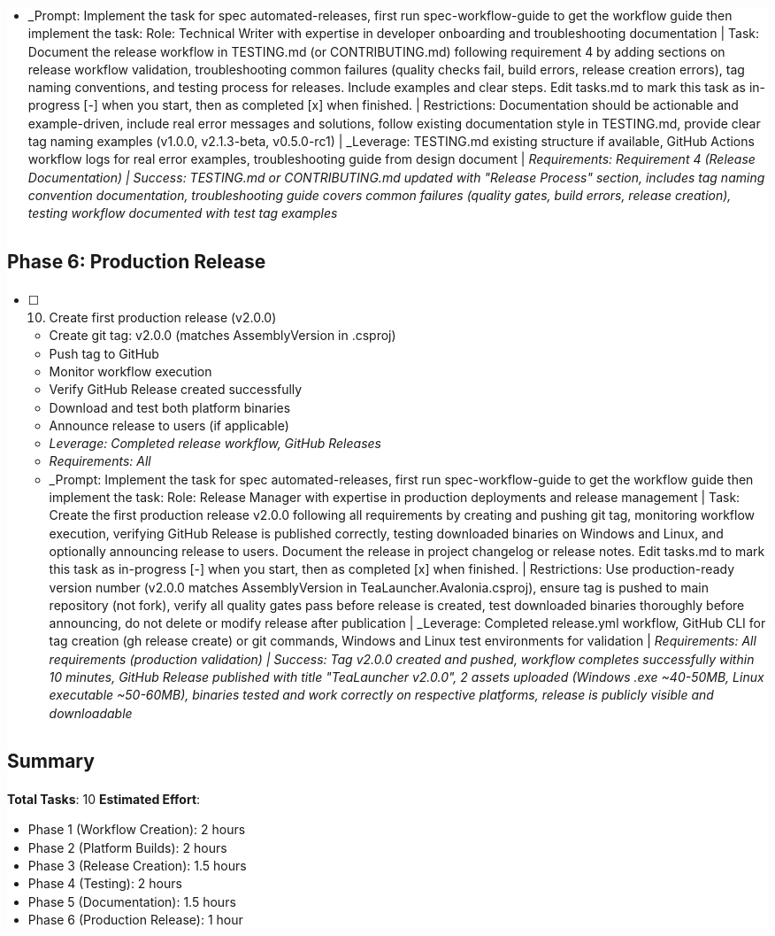   - _Prompt: Implement the task for spec automated-releases, first run spec-workflow-guide to get the workflow guide then implement the task: Role: Technical Writer with expertise in developer onboarding and troubleshooting documentation | Task: Document the release workflow in TESTING.md (or CONTRIBUTING.md) following requirement 4 by adding sections on release workflow validation, troubleshooting common failures (quality checks fail, build errors, release creation errors), tag naming conventions, and testing process for releases. Include examples and clear steps. Edit tasks.md to mark this task as in-progress [-] when you start, then as completed [x] when finished. | Restrictions: Documentation should be actionable and example-driven, include real error messages and solutions, follow existing documentation style in TESTING.md, provide clear tag naming examples (v1.0.0, v2.1.3-beta, v0.5.0-rc1) | _Leverage: TESTING.md existing structure if available, GitHub Actions workflow logs for real error examples, troubleshooting guide from design document | _Requirements: Requirement 4 (Release Documentation) | Success: TESTING.md or CONTRIBUTING.md updated with "Release Process" section, includes tag naming convention documentation, troubleshooting guide covers common failures (quality gates, build errors, release creation), testing workflow documented with test tag examples_

## Phase 6: Production Release

- [ ] 10. Create first production release (v2.0.0)
  - Create git tag: v2.0.0 (matches AssemblyVersion in .csproj)
  - Push tag to GitHub
  - Monitor workflow execution
  - Verify GitHub Release created successfully
  - Download and test both platform binaries
  - Announce release to users (if applicable)
  - _Leverage: Completed release workflow, GitHub Releases_
  - _Requirements: All_
  - _Prompt: Implement the task for spec automated-releases, first run spec-workflow-guide to get the workflow guide then implement the task: Role: Release Manager with expertise in production deployments and release management | Task: Create the first production release v2.0.0 following all requirements by creating and pushing git tag, monitoring workflow execution, verifying GitHub Release is published correctly, testing downloaded binaries on Windows and Linux, and optionally announcing release to users. Document the release in project changelog or release notes. Edit tasks.md to mark this task as in-progress [-] when you start, then as completed [x] when finished. | Restrictions: Use production-ready version number (v2.0.0 matches AssemblyVersion in TeaLauncher.Avalonia.csproj), ensure tag is pushed to main repository (not fork), verify all quality gates pass before release is created, test downloaded binaries thoroughly before announcing, do not delete or modify release after publication | _Leverage: Completed release.yml workflow, GitHub CLI for tag creation (gh release create) or git commands, Windows and Linux test environments for validation | _Requirements: All requirements (production validation) | Success: Tag v2.0.0 created and pushed, workflow completes successfully within 10 minutes, GitHub Release published with title "TeaLauncher v2.0.0", 2 assets uploaded (Windows .exe ~40-50MB, Linux executable ~50-60MB), binaries tested and work correctly on respective platforms, release is publicly visible and downloadable_

## Summary

**Total Tasks**: 10
**Estimated Effort**:
- Phase 1 (Workflow Creation): 2 hours
- Phase 2 (Platform Builds): 2 hours
- Phase 3 (Release Creation): 1.5 hours
- Phase 4 (Testing): 2 hours
- Phase 5 (Documentation): 1.5 hours
- Phase 6 (Production Release): 1 hour
